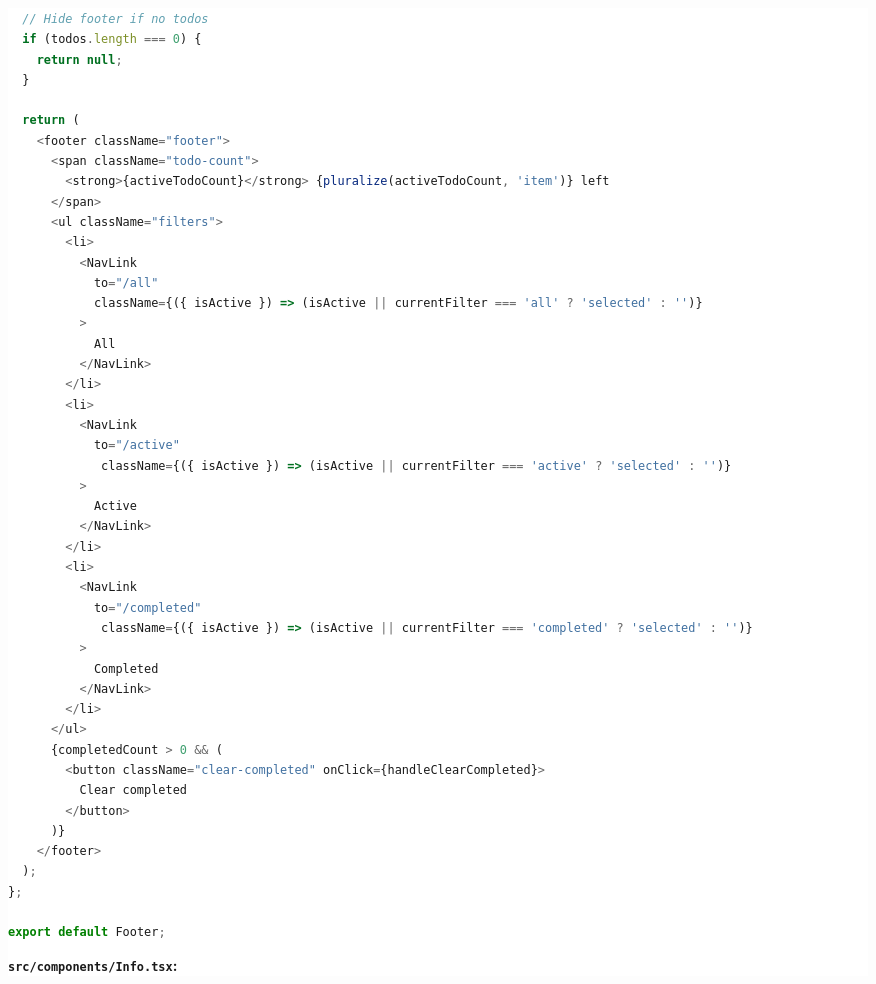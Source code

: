 ```typescript
  // Hide footer if no todos
  if (todos.length === 0) {
    return null;
  }

  return (
    <footer className="footer">
      <span className="todo-count">
        <strong>{activeTodoCount}</strong> {pluralize(activeTodoCount, 'item')} left
      </span>
      <ul className="filters">
        <li>
          <NavLink
            to="/all"
            className={({ isActive }) => (isActive || currentFilter === 'all' ? 'selected' : '')}
          >
            All
          </NavLink>
        </li>
        <li>
          <NavLink
            to="/active"
             className={({ isActive }) => (isActive || currentFilter === 'active' ? 'selected' : '')}
          >
            Active
          </NavLink>
        </li>
        <li>
          <NavLink
            to="/completed"
             className={({ isActive }) => (isActive || currentFilter === 'completed' ? 'selected' : '')}
          >
            Completed
          </NavLink>
        </li>
      </ul>
      {completedCount > 0 && (
        <button className="clear-completed" onClick={handleClearCompleted}>
          Clear completed
        </button>
      )}
    </footer>
  );
};

export default Footer;
```

**`src/components/Info.tsx`:**
